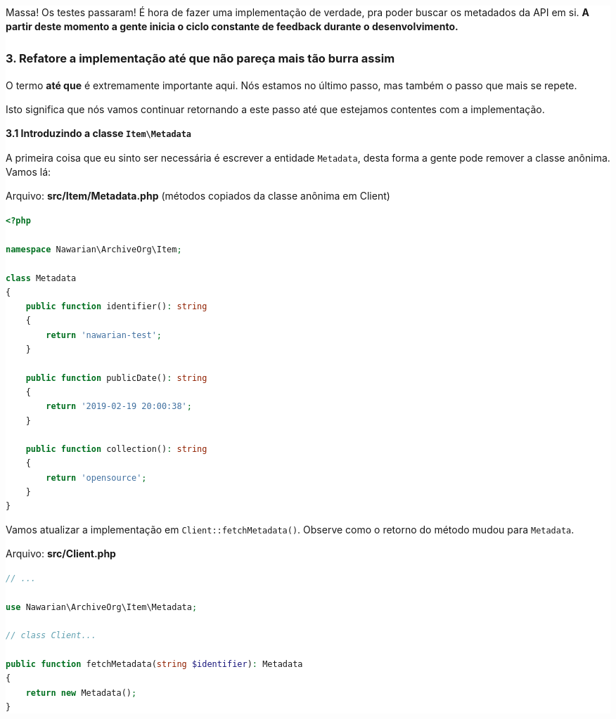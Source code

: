 Massa! Os testes passaram! É hora de fazer uma implementação de verdade,
pra poder buscar os metadados da API em si. **A partir deste momento a
gente inicia o ciclo constante de feedback durante o desenvolvimento.**

<h3 id="3-refatore-ate-que-nao-pareca-tao-burra">
    3. Refatore a implementação até que não pareça mais tão burra assim
</h3>

O termo **até que** é extremamente importante aqui. Nós estamos no
último passo, mas também o passo que mais se repete.

Isto significa que nós vamos continuar retornando a este passo até
que estejamos contentes com a implementação. 

**3.1 Introduzindo a classe `Item\Metadata`**

A primeira coisa que eu sinto ser necessária é escrever a entidade `Metadata`,
desta forma a gente pode remover a classe anônima. Vamos lá:

Arquivo: **src/Item/Metadata.php** (métodos copiados da classe anônima em Client)
```php
<?php

namespace Nawarian\ArchiveOrg\Item;

class Metadata
{
    public function identifier(): string
    {
        return 'nawarian-test';
    }

    public function publicDate(): string
    {
        return '2019-02-19 20:00:38';
    }

    public function collection(): string
    {
        return 'opensource';
    }
}
```

Vamos atualizar a implementação em `Client::fetchMetadata()`. Observe
como o retorno do método mudou para `Metadata`.

Arquivo: **src/Client.php**
```php
// ...

use Nawarian\ArchiveOrg\Item\Metadata;

// class Client...

public function fetchMetadata(string $identifier): Metadata
{
    return new Metadata();
}
```
